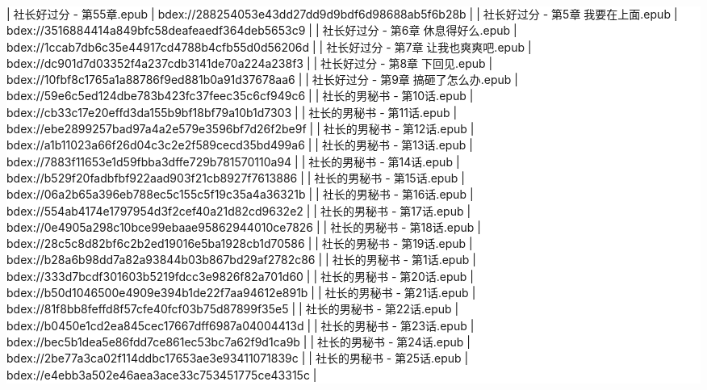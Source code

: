 | 社长好过分 - 第55章.epub | bdex://288254053e43dd27dd9d9bdf6d98688ab5f6b28b |
| 社长好过分 - 第5章 我要在上面.epub | bdex://3516884414a849bfc58deafeaedf364deb5653c9 |
| 社长好过分 - 第6章 休息得好么.epub | bdex://1ccab7db6c35e44917cd4788b4cfb55d0d56206d |
| 社长好过分 - 第7章 让我也爽爽吧.epub | bdex://dc901d7d03352f4a237cdb3141de70a224a238f3 |
| 社长好过分 - 第8章 下回见.epub | bdex://10fbf8c1765a1a88786f9ed881b0a91d37678aa6 |
| 社长好过分 - 第9章 搞砸了怎么办.epub | bdex://59e6c5ed124dbe783b423fc37feec35c6cf949c6 |
| 社长的男秘书 - 第10话.epub | bdex://cb33c17e20effd3da155b9bf18bf79a10b1d7303 |
| 社长的男秘书 - 第11话.epub | bdex://ebe2899257bad97a4a2e579e3596bf7d26f2be9f |
| 社长的男秘书 - 第12话.epub | bdex://a1b11023a66f26d04c3c2e2f589cecd35bd499a6 |
| 社长的男秘书 - 第13话.epub | bdex://7883f11653e1d59fbba3dffe729b781570110a94 |
| 社长的男秘书 - 第14话.epub | bdex://b529f20fadbfbf922aad903f21cb8927f7613886 |
| 社长的男秘书 - 第15话.epub | bdex://06a2b65a396eb788ec5c155c5f19c35a4a36321b |
| 社长的男秘书 - 第16话.epub | bdex://554ab4174e1797954d3f2cef40a21d82cd9632e2 |
| 社长的男秘书 - 第17话.epub | bdex://0e4905a298c10bce99ebaae95862944010ce7826 |
| 社长的男秘书 - 第18话.epub | bdex://28c5c8d82bf6c2b2ed19016e5ba1928cb1d70586 |
| 社长的男秘书 - 第19话.epub | bdex://b28a6b98dd7a82a93844b03b867bd29af2782c86 |
| 社长的男秘书 - 第1话.epub | bdex://333d7bcdf301603b5219fdcc3e9826f82a701d60 |
| 社长的男秘书 - 第20话.epub | bdex://b50d1046500e4909e394b1de22f7aa94612e891b |
| 社长的男秘书 - 第21话.epub | bdex://81f8bb8feffd8f57cfe40fcf03b75d87899f35e5 |
| 社长的男秘书 - 第22话.epub | bdex://b0450e1cd2ea845cec17667dff6987a04004413d |
| 社长的男秘书 - 第23话.epub | bdex://bec5b1dea5e86fdd7ce861ec53bc7a62f9d1ca9b |
| 社长的男秘书 - 第24话.epub | bdex://2be77a3ca02f114ddbc17653ae3e93411071839c |
| 社长的男秘书 - 第25话.epub | bdex://e4ebb3a502e46aea3ace33c753451775ce43315c |
